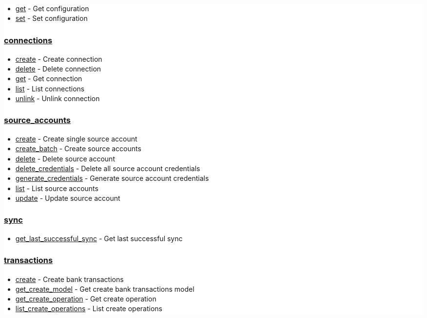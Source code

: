 * [get](https://github.com/codatio/client-sdk-python/blob/master/docs/sdks/configuration/README.md#get) - Get configuration
* [set](https://github.com/codatio/client-sdk-python/blob/master/docs/sdks/configuration/README.md#set) - Set configuration

### [connections](https://github.com/codatio/client-sdk-python/blob/master/docs/sdks/connections/README.md)

* [create](https://github.com/codatio/client-sdk-python/blob/master/docs/sdks/connections/README.md#create) - Create connection
* [delete](https://github.com/codatio/client-sdk-python/blob/master/docs/sdks/connections/README.md#delete) - Delete connection
* [get](https://github.com/codatio/client-sdk-python/blob/master/docs/sdks/connections/README.md#get) - Get connection
* [list](https://github.com/codatio/client-sdk-python/blob/master/docs/sdks/connections/README.md#list) - List connections
* [unlink](https://github.com/codatio/client-sdk-python/blob/master/docs/sdks/connections/README.md#unlink) - Unlink connection

### [source_accounts](https://github.com/codatio/client-sdk-python/blob/master/docs/sdks/sourceaccounts/README.md)

* [create](https://github.com/codatio/client-sdk-python/blob/master/docs/sdks/sourceaccounts/README.md#create) - Create single source account
* [create_batch](https://github.com/codatio/client-sdk-python/blob/master/docs/sdks/sourceaccounts/README.md#create_batch) - Create source accounts
* [delete](https://github.com/codatio/client-sdk-python/blob/master/docs/sdks/sourceaccounts/README.md#delete) - Delete source account
* [delete_credentials](https://github.com/codatio/client-sdk-python/blob/master/docs/sdks/sourceaccounts/README.md#delete_credentials) - Delete all source account credentials
* [generate_credentials](https://github.com/codatio/client-sdk-python/blob/master/docs/sdks/sourceaccounts/README.md#generate_credentials) - Generate source account credentials
* [list](https://github.com/codatio/client-sdk-python/blob/master/docs/sdks/sourceaccounts/README.md#list) - List source accounts
* [update](https://github.com/codatio/client-sdk-python/blob/master/docs/sdks/sourceaccounts/README.md#update) - Update source account

### [sync](https://github.com/codatio/client-sdk-python/blob/master/docs/sdks/sync/README.md)

* [get_last_successful_sync](https://github.com/codatio/client-sdk-python/blob/master/docs/sdks/sync/README.md#get_last_successful_sync) - Get last successful sync

### [transactions](https://github.com/codatio/client-sdk-python/blob/master/docs/sdks/transactions/README.md)

* [create](https://github.com/codatio/client-sdk-python/blob/master/docs/sdks/transactions/README.md#create) - Create bank transactions
* [get_create_model](https://github.com/codatio/client-sdk-python/blob/master/docs/sdks/transactions/README.md#get_create_model) - Get create bank transactions model
* [get_create_operation](https://github.com/codatio/client-sdk-python/blob/master/docs/sdks/transactions/README.md#get_create_operation) - Get create operation
* [list_create_operations](https://github.com/codatio/client-sdk-python/blob/master/docs/sdks/transactions/README.md#list_create_operations) - List create operations
